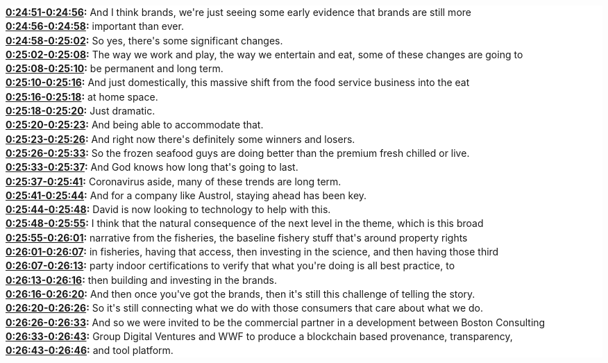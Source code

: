 **[0:24:51-0:24:56](http://www.agtechsowhat.com/agtechsowhatepisodes/david-carter-carbon-neutral-fishing#t=0:24:51):**  And I think brands, we're just seeing some early evidence that brands are still more  
**[0:24:56-0:24:58](http://www.agtechsowhat.com/agtechsowhatepisodes/david-carter-carbon-neutral-fishing#t=0:24:56):**  important than ever.  
**[0:24:58-0:25:02](http://www.agtechsowhat.com/agtechsowhatepisodes/david-carter-carbon-neutral-fishing#t=0:24:58):**  So yes, there's some significant changes.  
**[0:25:02-0:25:08](http://www.agtechsowhat.com/agtechsowhatepisodes/david-carter-carbon-neutral-fishing#t=0:25:02):**  The way we work and play, the way we entertain and eat, some of these changes are going to  
**[0:25:08-0:25:10](http://www.agtechsowhat.com/agtechsowhatepisodes/david-carter-carbon-neutral-fishing#t=0:25:08):**  be permanent and long term.  
**[0:25:10-0:25:16](http://www.agtechsowhat.com/agtechsowhatepisodes/david-carter-carbon-neutral-fishing#t=0:25:10):**  And just domestically, this massive shift from the food service business into the eat  
**[0:25:16-0:25:18](http://www.agtechsowhat.com/agtechsowhatepisodes/david-carter-carbon-neutral-fishing#t=0:25:16):**  at home space.  
**[0:25:18-0:25:20](http://www.agtechsowhat.com/agtechsowhatepisodes/david-carter-carbon-neutral-fishing#t=0:25:18):**  Just dramatic.  
**[0:25:20-0:25:23](http://www.agtechsowhat.com/agtechsowhatepisodes/david-carter-carbon-neutral-fishing#t=0:25:20):**  And being able to accommodate that.  
**[0:25:23-0:25:26](http://www.agtechsowhat.com/agtechsowhatepisodes/david-carter-carbon-neutral-fishing#t=0:25:23):**  And right now there's definitely some winners and losers.  
**[0:25:26-0:25:33](http://www.agtechsowhat.com/agtechsowhatepisodes/david-carter-carbon-neutral-fishing#t=0:25:26):**  So the frozen seafood guys are doing better than the premium fresh chilled or live.  
**[0:25:33-0:25:37](http://www.agtechsowhat.com/agtechsowhatepisodes/david-carter-carbon-neutral-fishing#t=0:25:33):**  And God knows how long that's going to last.  
**[0:25:37-0:25:41](http://www.agtechsowhat.com/agtechsowhatepisodes/david-carter-carbon-neutral-fishing#t=0:25:37):**  Coronavirus aside, many of these trends are long term.  
**[0:25:41-0:25:44](http://www.agtechsowhat.com/agtechsowhatepisodes/david-carter-carbon-neutral-fishing#t=0:25:41):**  And for a company like Austrol, staying ahead has been key.  
**[0:25:44-0:25:48](http://www.agtechsowhat.com/agtechsowhatepisodes/david-carter-carbon-neutral-fishing#t=0:25:44):**  David is now looking to technology to help with this.  
**[0:25:48-0:25:55](http://www.agtechsowhat.com/agtechsowhatepisodes/david-carter-carbon-neutral-fishing#t=0:25:48):**  I think that the natural consequence of the next level in the theme, which is this broad  
**[0:25:55-0:26:01](http://www.agtechsowhat.com/agtechsowhatepisodes/david-carter-carbon-neutral-fishing#t=0:25:55):**  narrative from the fisheries, the baseline fishery stuff that's around property rights  
**[0:26:01-0:26:07](http://www.agtechsowhat.com/agtechsowhatepisodes/david-carter-carbon-neutral-fishing#t=0:26:01):**  in fisheries, having that access, then investing in the science, and then having those third  
**[0:26:07-0:26:13](http://www.agtechsowhat.com/agtechsowhatepisodes/david-carter-carbon-neutral-fishing#t=0:26:07):**  party indoor certifications to verify that what you're doing is all best practice, to  
**[0:26:13-0:26:16](http://www.agtechsowhat.com/agtechsowhatepisodes/david-carter-carbon-neutral-fishing#t=0:26:13):**  then building and investing in the brands.  
**[0:26:16-0:26:20](http://www.agtechsowhat.com/agtechsowhatepisodes/david-carter-carbon-neutral-fishing#t=0:26:16):**  And then once you've got the brands, then it's still this challenge of telling the story.  
**[0:26:20-0:26:26](http://www.agtechsowhat.com/agtechsowhatepisodes/david-carter-carbon-neutral-fishing#t=0:26:20):**  So it's still connecting what we do with those consumers that care about what we do.  
**[0:26:26-0:26:33](http://www.agtechsowhat.com/agtechsowhatepisodes/david-carter-carbon-neutral-fishing#t=0:26:26):**  And so we were invited to be the commercial partner in a development between Boston Consulting  
**[0:26:33-0:26:43](http://www.agtechsowhat.com/agtechsowhatepisodes/david-carter-carbon-neutral-fishing#t=0:26:33):**  Group Digital Ventures and WWF to produce a blockchain based provenance, transparency,  
**[0:26:43-0:26:46](http://www.agtechsowhat.com/agtechsowhatepisodes/david-carter-carbon-neutral-fishing#t=0:26:43):**  and tool platform.  